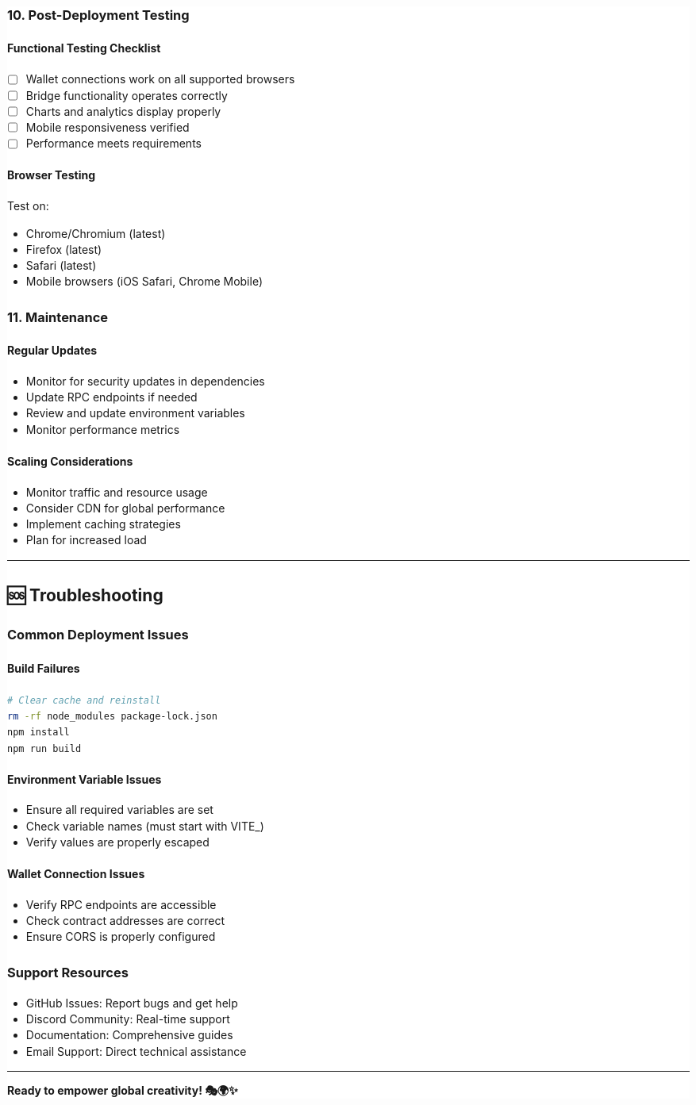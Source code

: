 ### 10. Post-Deployment Testing

#### Functional Testing Checklist
- [ ] Wallet connections work on all supported browsers
- [ ] Bridge functionality operates correctly
- [ ] Charts and analytics display properly
- [ ] Mobile responsiveness verified
- [ ] Performance meets requirements

#### Browser Testing
Test on:
- Chrome/Chromium (latest)
- Firefox (latest)
- Safari (latest)
- Mobile browsers (iOS Safari, Chrome Mobile)

### 11. Maintenance

#### Regular Updates
- Monitor for security updates in dependencies
- Update RPC endpoints if needed
- Review and update environment variables
- Monitor performance metrics

#### Scaling Considerations
- Monitor traffic and resource usage
- Consider CDN for global performance
- Implement caching strategies
- Plan for increased load

---

## 🆘 Troubleshooting

### Common Deployment Issues

#### Build Failures
```bash
# Clear cache and reinstall
rm -rf node_modules package-lock.json
npm install
npm run build
```

#### Environment Variable Issues
- Ensure all required variables are set
- Check variable names (must start with VITE_)
- Verify values are properly escaped

#### Wallet Connection Issues
- Verify RPC endpoints are accessible
- Check contract addresses are correct
- Ensure CORS is properly configured

### Support Resources
- GitHub Issues: Report bugs and get help
- Discord Community: Real-time support
- Documentation: Comprehensive guides
- Email Support: Direct technical assistance

---

**Ready to empower global creativity! 🎭🌍✨**

